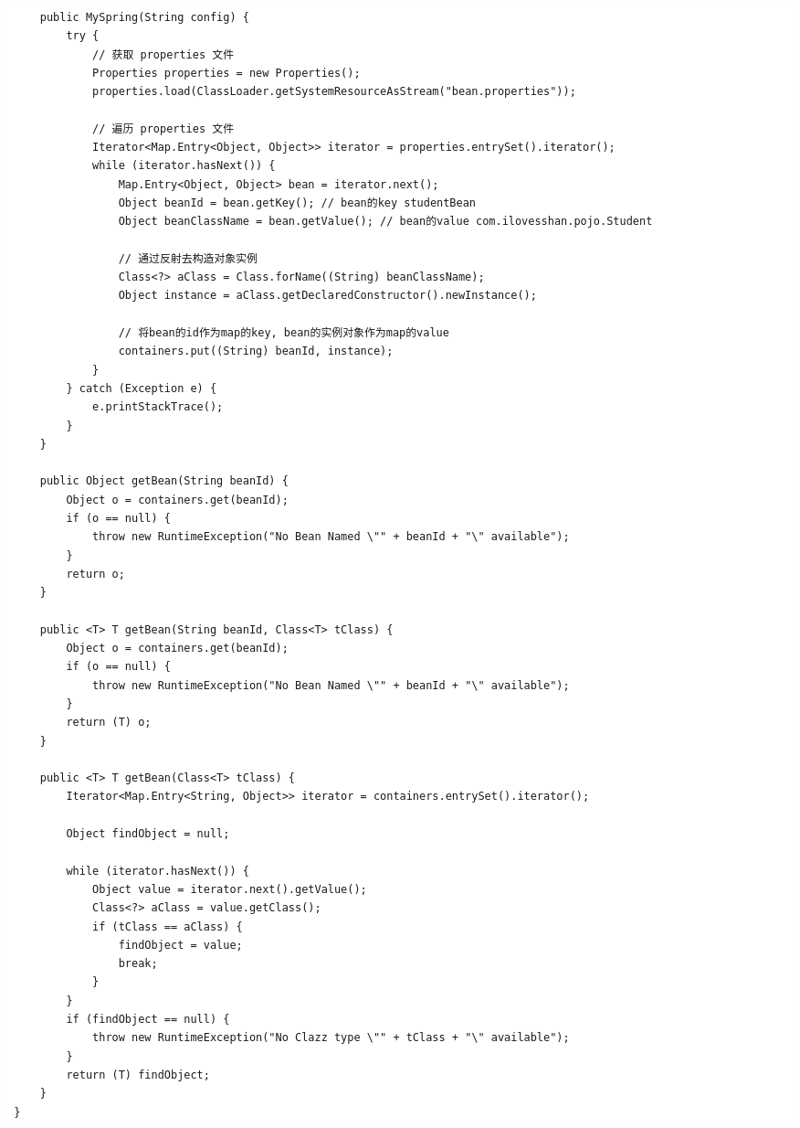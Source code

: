          public MySpring(String config) {
             try {
                 // 获取 properties 文件
                 Properties properties = new Properties();
                 properties.load(ClassLoader.getSystemResourceAsStream("bean.properties"));
     
                 // 遍历 properties 文件
                 Iterator<Map.Entry<Object, Object>> iterator = properties.entrySet().iterator();
                 while (iterator.hasNext()) {
                     Map.Entry<Object, Object> bean = iterator.next();
                     Object beanId = bean.getKey(); // bean的key studentBean
                     Object beanClassName = bean.getValue(); // bean的value com.ilovesshan.pojo.Student
     
                     // 通过反射去构造对象实例
                     Class<?> aClass = Class.forName((String) beanClassName);
                     Object instance = aClass.getDeclaredConstructor().newInstance();
     
                     // 将bean的id作为map的key, bean的实例对象作为map的value
                     containers.put((String) beanId, instance);
                 }
             } catch (Exception e) {
                 e.printStackTrace();
             }
         }
     
         public Object getBean(String beanId) {
             Object o = containers.get(beanId);
             if (o == null) {
                 throw new RuntimeException("No Bean Named \"" + beanId + "\" available");
             }
             return o;
         }
     
         public <T> T getBean(String beanId, Class<T> tClass) {
             Object o = containers.get(beanId);
             if (o == null) {
                 throw new RuntimeException("No Bean Named \"" + beanId + "\" available");
             }
             return (T) o;
         }
     
         public <T> T getBean(Class<T> tClass) {
             Iterator<Map.Entry<String, Object>> iterator = containers.entrySet().iterator();
     
             Object findObject = null;
     
             while (iterator.hasNext()) {
                 Object value = iterator.next().getValue();
                 Class<?> aClass = value.getClass();
                 if (tClass == aClass) {
                     findObject = value;
                     break;
                 }
             }
             if (findObject == null) {
                 throw new RuntimeException("No Clazz type \"" + tClass + "\" available");
             }
             return (T) findObject;
         }
     }
     